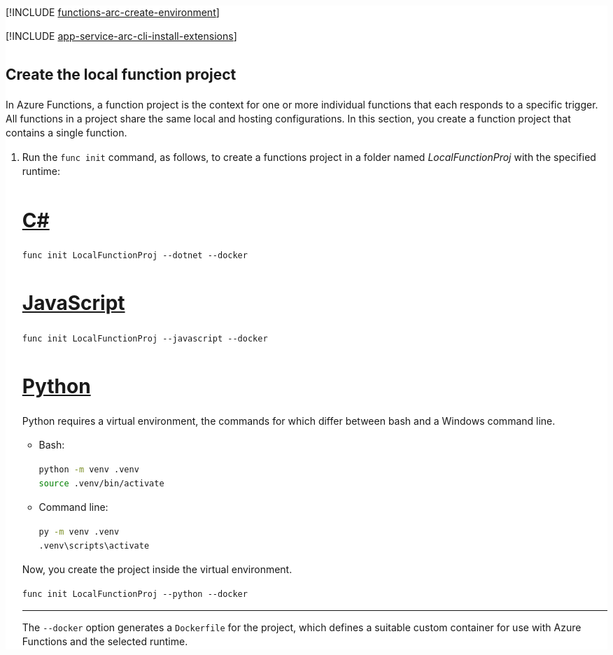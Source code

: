 
[!INCLUDE [functions-arc-create-environment](../../includes/functions-arc-create-environment.md)]

[!INCLUDE [app-service-arc-cli-install-extensions](../../includes/app-service-arc-cli-install-extensions.md)]

## Create the local function project

In Azure Functions, a function project is the context for one or more individual functions that each responds to a specific trigger. All functions in a project share the same local and hosting configurations. In this section, you create a function project that contains a single function.

1. Run the `func init` command, as follows, to create a functions project in a folder named *LocalFunctionProj* with the specified runtime:  

    # [C\#](#tab/csharp)

    ```console
    func init LocalFunctionProj --dotnet --docker
    ```
    # [JavaScript](#tab/nodejs)

    ```console
    func init LocalFunctionProj --javascript --docker
    ```

    # [Python](#tab/python)

    Python requires a virtual environment, the commands for which differ between bash and a Windows command line.
    
     + Bash: 

        ```bash
        python -m venv .venv
        source .venv/bin/activate
        ```
    
     + Command line:

        ```cmd
        py -m venv .venv
        .venv\scripts\activate
        ```  

    Now, you create the project inside the virtual environment. 
    
    ```console
    func init LocalFunctionProj --python --docker
    ```
    ---

    The `--docker` option generates a `Dockerfile` for the project, which defines a suitable custom container for use with Azure Functions and the selected runtime.
